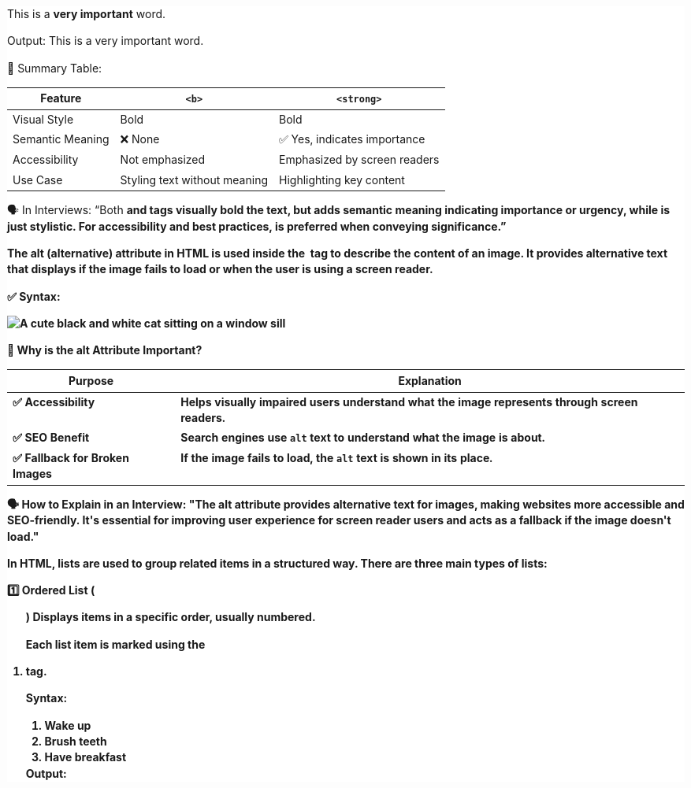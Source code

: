 <p>This is a <strong>very important</strong> word.</p>
Output: This is a very important word.

📌 Summary Table:

| Feature          | `<b>`                        | `<strong>`                   |
| ---------------- | ---------------------------- | ---------------------------- |
| Visual Style     | Bold                         | Bold                         |
| Semantic Meaning | ❌ None                       | ✅ Yes, indicates importance  |
| Accessibility    | Not emphasized               | Emphasized by screen readers |
| Use Case         | Styling text without meaning | Highlighting key content     |

🗣️ In Interviews:
“Both <b> and <strong> tags visually bold the text, but <strong> adds semantic meaning indicating importance or urgency, while <b> is just stylistic. For accessibility and best practices, <strong> is preferred when conveying significance.”





The alt (alternative) attribute in HTML is used inside the <img> tag to describe the content of an image. It provides alternative text that displays if the image fails to load or when the user is using a screen reader.

✅ Syntax:

<img src="cat.jpg" alt="A cute black and white cat sitting on a window sill">

🧠 Why is the alt Attribute Important?

| Purpose                      | Explanation                                                                                |
| ---------------------------- | ------------------------------------------------------------------------------------------ |
| ✅ Accessibility              | Helps visually impaired users understand what the image represents through screen readers. |
| ✅ SEO Benefit                | Search engines use `alt` text to understand what the image is about.                       |
| ✅ Fallback for Broken Images | If the image fails to load, the `alt` text is shown in its place.                          |

🗣️ How to Explain in an Interview:
"The alt attribute provides alternative text for images, making websites more accessible and SEO-friendly. It's essential for improving user experience for screen reader users and acts as a fallback if the image doesn't load."





In HTML, lists are used to group related items in a structured way. There are three main types of lists:

1️⃣ Ordered List (<ol>)
Displays items in a specific order, usually numbered.

Each list item is marked using the <li> tag.

Syntax:

<ol>
  <li>Wake up</li>
  <li>Brush teeth</li>
  <li>Have breakfast</li>
</ol>
Output:
